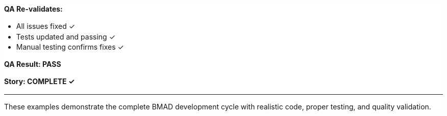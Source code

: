 **QA Re-validates:**
- All issues fixed ✓
- Tests updated and passing ✓
- Manual testing confirms fixes ✓

**QA Result: PASS**

**Story: COMPLETE ✓**

---

These examples demonstrate the complete BMAD development cycle with realistic code, proper testing, and quality validation.
